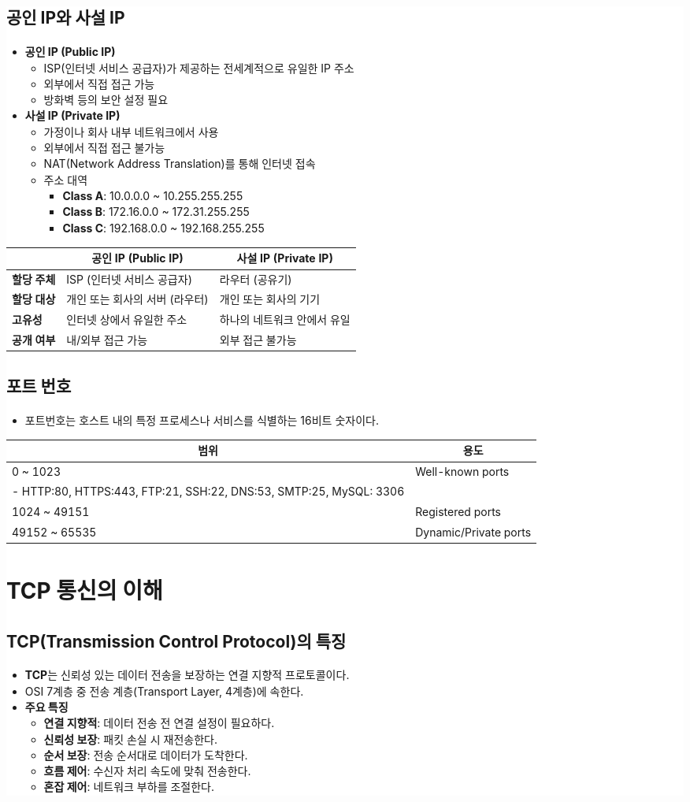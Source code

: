 ## 공인 IP와 사설 IP

- **공인 IP (Public IP)**
    - ISP(인터넷 서비스 공급자)가 제공하는 전세계적으로 유일한 IP 주소
    - 외부에서 직접 접근 가능
    - 방화벽 등의 보안 설정 필요
- **사설 IP (Private IP)**
    - 가정이나 회사 내부 네트워크에서 사용
    - 외부에서 직접 접근 불가능
    - NAT(Network Address Translation)를 통해 인터넷 접속
    - 주소 대역
        - **Class A**: 10.0.0.0 ~ 10.255.255.255
        - **Class B**: 172.16.0.0 ~ 172.31.255.255
        - **Class C**: 192.168.0.0 ~ 192.168.255.255

|  | **공인 IP (Public IP)** | **사설 IP (Private IP)** |
| --- | --- | --- |
| **할당 주체** | ISP (인터넷 서비스 공급자) | 라우터 (공유기) |
| **할당 대상** | 개인 또는 회사의 서버 (라우터) | 개인 또는 회사의 기기 |
| **고유성** | 인터넷 상에서 유일한 주소 | 하나의 네트워크 안에서 유일 |
| **공개 여부** | 내/외부 접근 가능 | 외부 접근 불가능 |

## 포트 번호

- 포트번호는 호스트 내의 특정 프로세스나 서비스를 식별하는 16비트 숫자이다.

| **범위** | **용도** |
| --- | --- |
| 0 ~ 1023 | Well-known ports 
- HTTP:80, HTTPS:443, FTP:21, SSH:22, DNS:53, SMTP:25, MySQL: 3306 |
| 1024 ~ 49151 | Registered ports |
| 49152 ~ 65535 | Dynamic/Private ports |

# TCP 통신의 이해

## TCP(Transmission Control Protocol)의 특징

- **TCP**는 신뢰성 있는 데이터 전송을 보장하는 연결 지향적 프로토콜이다.
- OSI 7계층 중 전송 계층(Transport Layer, 4계층)에 속한다.
- **주요 특징**
    - **연결 지향적**: 데이터 전송 전 연결 설정이 필요하다.
    - **신뢰성 보장**: 패킷 손실 시 재전송한다.
    - **순서 보장**: 전송 순서대로 데이터가 도착한다.
    - **흐름 제어**: 수신자 처리 속도에 맞춰 전송한다.
    - **혼잡 제어**: 네트워크 부하를 조절한다.
